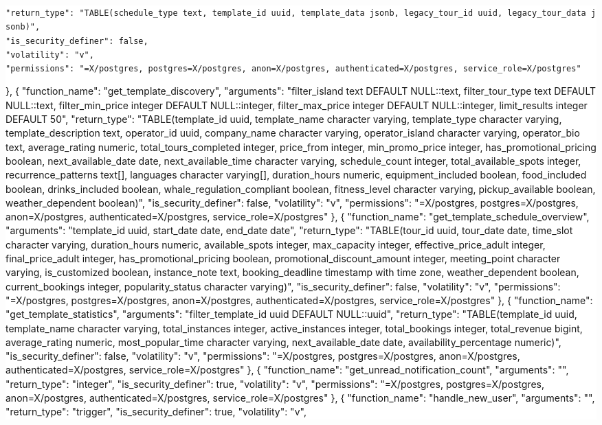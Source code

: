     "return_type": "TABLE(schedule_type text, template_id uuid, template_data jsonb, legacy_tour_id uuid, legacy_tour_data jsonb)",
    "is_security_definer": false,
    "volatility": "v",
    "permissions": "=X/postgres, postgres=X/postgres, anon=X/postgres, authenticated=X/postgres, service_role=X/postgres"
  },
  {
    "function_name": "get_template_discovery",
    "arguments": "filter_island text DEFAULT NULL::text, filter_tour_type text DEFAULT NULL::text, filter_min_price integer DEFAULT NULL::integer, filter_max_price integer DEFAULT NULL::integer, limit_results integer DEFAULT 50",
    "return_type": "TABLE(template_id uuid, template_name character varying, template_type character varying, template_description text, operator_id uuid, company_name character varying, operator_island character varying, operator_bio text, average_rating numeric, total_tours_completed integer, price_from integer, min_promo_price integer, has_promotional_pricing boolean, next_available_date date, next_available_time character varying, schedule_count integer, total_available_spots integer, recurrence_patterns text[], languages character varying[], duration_hours numeric, equipment_included boolean, food_included boolean, drinks_included boolean, whale_regulation_compliant boolean, fitness_level character varying, pickup_available boolean, weather_dependent boolean)",
    "is_security_definer": false,
    "volatility": "v",
    "permissions": "=X/postgres, postgres=X/postgres, anon=X/postgres, authenticated=X/postgres, service_role=X/postgres"
  },
  {
    "function_name": "get_template_schedule_overview",
    "arguments": "template_id uuid, start_date date, end_date date",
    "return_type": "TABLE(tour_id uuid, tour_date date, time_slot character varying, duration_hours numeric, available_spots integer, max_capacity integer, effective_price_adult integer, final_price_adult integer, has_promotional_pricing boolean, promotional_discount_amount integer, meeting_point character varying, is_customized boolean, instance_note text, booking_deadline timestamp with time zone, weather_dependent boolean, current_bookings integer, popularity_status character varying)",
    "is_security_definer": false,
    "volatility": "v",
    "permissions": "=X/postgres, postgres=X/postgres, anon=X/postgres, authenticated=X/postgres, service_role=X/postgres"
  },
  {
    "function_name": "get_template_statistics",
    "arguments": "filter_template_id uuid DEFAULT NULL::uuid",
    "return_type": "TABLE(template_id uuid, template_name character varying, total_instances integer, active_instances integer, total_bookings integer, total_revenue bigint, average_rating numeric, most_popular_time character varying, next_available_date date, availability_percentage numeric)",
    "is_security_definer": false,
    "volatility": "v",
    "permissions": "=X/postgres, postgres=X/postgres, anon=X/postgres, authenticated=X/postgres, service_role=X/postgres"
  },
  {
    "function_name": "get_unread_notification_count",
    "arguments": "",
    "return_type": "integer",
    "is_security_definer": true,
    "volatility": "v",
    "permissions": "=X/postgres, postgres=X/postgres, anon=X/postgres, authenticated=X/postgres, service_role=X/postgres"
  },
  {
    "function_name": "handle_new_user",
    "arguments": "",
    "return_type": "trigger",
    "is_security_definer": true,
    "volatility": "v",
